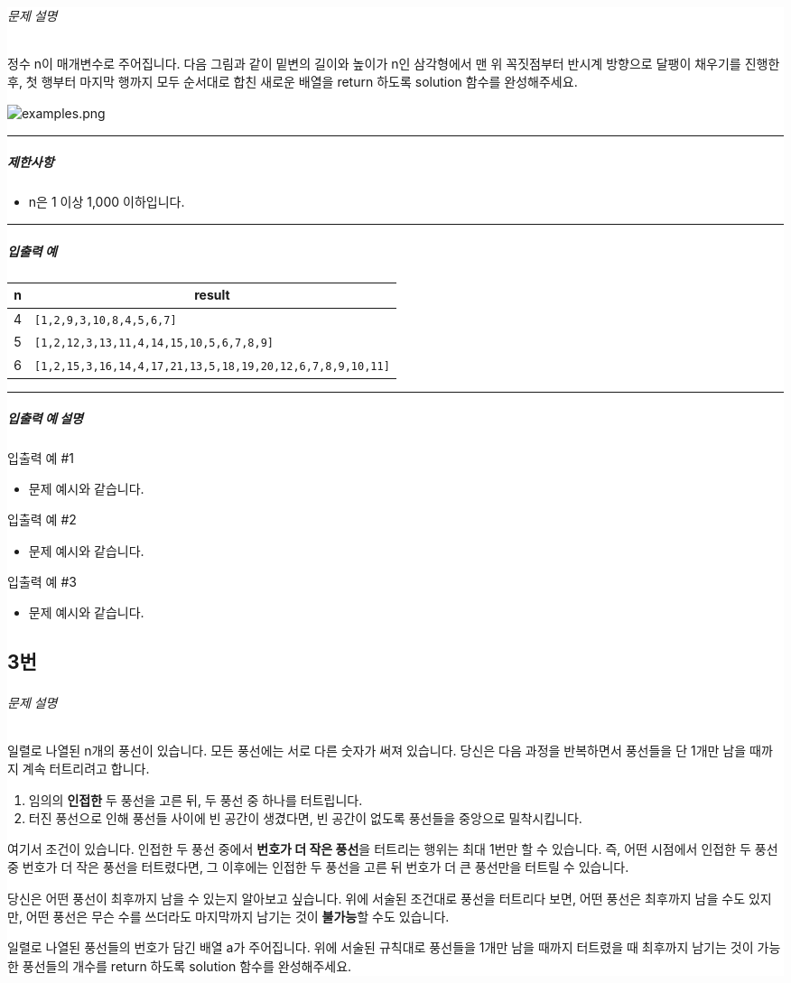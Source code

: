 ###### 문제 설명

정수 n이 매개변수로 주어집니다. 다음 그림과 같이 밑변의 길이와 높이가 n인 삼각형에서 맨 위 꼭짓점부터 반시계 방향으로 달팽이 채우기를 진행한 후, 첫 행부터 마지막 행까지 모두 순서대로 합친 새로운 배열을 return 하도록 solution 함수를 완성해주세요.

![examples.png](https://grepp-programmers.s3.ap-northeast-2.amazonaws.com/files/production/e1e53b93-dcdf-446f-b47f-e8ec1292a5e0/examples.png)

------

##### 제한사항

- n은 1 이상 1,000 이하입니다.

------

##### 입출력 예

| n    | result                                                    |
| ---- | --------------------------------------------------------- |
| 4    | `[1,2,9,3,10,8,4,5,6,7]`                                  |
| 5    | `[1,2,12,3,13,11,4,14,15,10,5,6,7,8,9]`                   |
| 6    | `[1,2,15,3,16,14,4,17,21,13,5,18,19,20,12,6,7,8,9,10,11]` |

------

##### 입출력 예 설명

입출력 예 #1

- 문제 예시와 같습니다.

입출력 예 #2

- 문제 예시와 같습니다.

입출력 예 #3

- 문제 예시와 같습니다.



## 3번

###### 문제 설명

일렬로 나열된 n개의 풍선이 있습니다. 모든 풍선에는 서로 다른 숫자가 써져 있습니다. 당신은 다음 과정을 반복하면서 풍선들을 단 1개만 남을 때까지 계속 터트리려고 합니다.

1. 임의의 **인접한** 두 풍선을 고른 뒤, 두 풍선 중 하나를 터트립니다.
2. 터진 풍선으로 인해 풍선들 사이에 빈 공간이 생겼다면, 빈 공간이 없도록 풍선들을 중앙으로 밀착시킵니다.

여기서 조건이 있습니다. 인접한 두 풍선 중에서 **번호가 더 작은 풍선**을 터트리는 행위는 최대 1번만 할 수 있습니다. 즉, 어떤 시점에서 인접한 두 풍선 중 번호가 더 작은 풍선을 터트렸다면, 그 이후에는 인접한 두 풍선을 고른 뒤 번호가 더 큰 풍선만을 터트릴 수 있습니다.

당신은 어떤 풍선이 최후까지 남을 수 있는지 알아보고 싶습니다. 위에 서술된 조건대로 풍선을 터트리다 보면, 어떤 풍선은 최후까지 남을 수도 있지만, 어떤 풍선은 무슨 수를 쓰더라도 마지막까지 남기는 것이 **불가능**할 수도 있습니다.

일렬로 나열된 풍선들의 번호가 담긴 배열 a가 주어집니다. 위에 서술된 규칙대로 풍선들을 1개만 남을 때까지 터트렸을 때 최후까지 남기는 것이 가능한 풍선들의 개수를 return 하도록 solution 함수를 완성해주세요.
